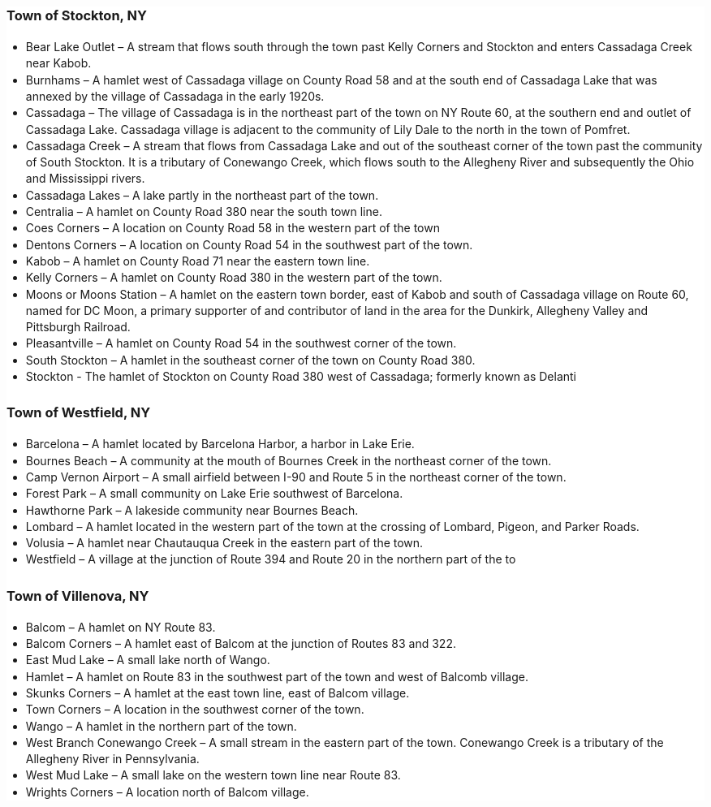 ### Town of Stockton, NY

- Bear Lake Outlet – A stream that flows south through the town past Kelly Corners and Stockton and enters Cassadaga Creek near Kabob.
- Burnhams – A hamlet west of Cassadaga village on County Road 58 and at the south end of Cassadaga Lake that was annexed by the village of Cassadaga in the early 1920s.
- Cassadaga – The village of Cassadaga is in the northeast part of the town on NY Route 60, at the southern end and outlet of Cassadaga Lake. Cassadaga village is adjacent to the community of Lily Dale to the north in the town of Pomfret.
- Cassadaga Creek – A stream that flows from Cassadaga Lake and out of the southeast corner of the town past the community of South Stockton. It is a tributary of Conewango Creek, which flows south to the Allegheny River and subsequently the Ohio and Mississippi rivers.
- Cassadaga Lakes – A lake partly in the northeast part of the town.
- Centralia – A hamlet on County Road 380 near the south town line.
- Coes Corners – A location on County Road 58 in the western part of the town
- Dentons Corners – A location on County Road 54 in the southwest part of the town.
- Kabob – A hamlet on County Road 71 near the eastern town line.
- Kelly Corners – A hamlet on County Road 380 in the western part of the town.
- Moons or Moons Station – A hamlet on the eastern town border, east of Kabob and south of Cassadaga village on Route 60, named for DC Moon, a primary supporter of and contributor of land in the area for the Dunkirk, Allegheny Valley and Pittsburgh Railroad.
- Pleasantville – A hamlet on County Road 54 in the southwest corner of the town.
- South Stockton – A hamlet in the southeast corner of the town on County Road 380.
- Stockton - The hamlet of Stockton on County Road 380 west of Cassadaga; formerly known as Delanti

### Town of Westfield, NY

- Barcelona – A hamlet located by Barcelona Harbor, a harbor in Lake Erie.
- Bournes Beach – A community at the mouth of Bournes Creek in the northeast corner of the town.
- Camp Vernon Airport – A small airfield between I-90 and Route 5 in the northeast corner of the town.
- Forest Park – A small community on Lake Erie southwest of Barcelona.
- Hawthorne Park – A lakeside community near Bournes Beach.
- Lombard – A hamlet located in the western part of the town at the crossing of Lombard, Pigeon, and Parker Roads.
- Volusia – A hamlet near Chautauqua Creek in the eastern part of the town.
- Westfield – A village at the junction of Route 394 and Route 20 in the northern part of the to

### Town of Villenova, NY

- Balcom – A hamlet on NY Route 83.
- Balcom Corners – A hamlet east of Balcom at the junction of Routes 83 and 322.
- East Mud Lake – A small lake north of Wango.
- Hamlet – A hamlet on Route 83 in the southwest part of the town and west of Balcomb village.
- Skunks Corners – A hamlet at the east town line, east of Balcom village.
- Town Corners – A location in the southwest corner of the town.
- Wango – A hamlet in the northern part of the town.
- West Branch Conewango Creek – A small stream in the eastern part of the town. Conewango Creek is a tributary of the Allegheny River in Pennsylvania.
- West Mud Lake – A small lake on the western town line near Route 83.
- Wrights Corners – A location north of Balcom village.

